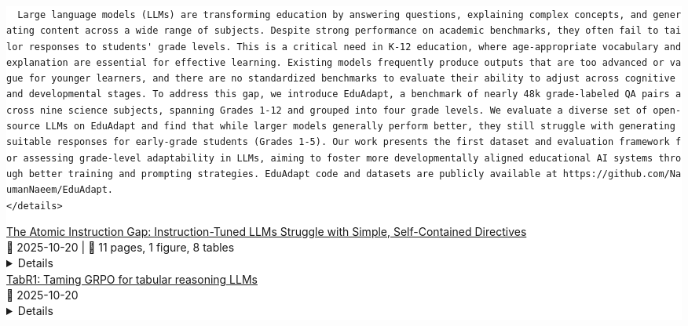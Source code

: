       Large language models (LLMs) are transforming education by answering questions, explaining complex concepts, and generating content across a wide range of subjects. Despite strong performance on academic benchmarks, they often fail to tailor responses to students' grade levels. This is a critical need in K-12 education, where age-appropriate vocabulary and explanation are essential for effective learning. Existing models frequently produce outputs that are too advanced or vague for younger learners, and there are no standardized benchmarks to evaluate their ability to adjust across cognitive and developmental stages. To address this gap, we introduce EduAdapt, a benchmark of nearly 48k grade-labeled QA pairs across nine science subjects, spanning Grades 1-12 and grouped into four grade levels. We evaluate a diverse set of open-source LLMs on EduAdapt and find that while larger models generally perform better, they still struggle with generating suitable responses for early-grade students (Grades 1-5). Our work presents the first dataset and evaluation framework for assessing grade-level adaptability in LLMs, aiming to foster more developmentally aligned educational AI systems through better training and prompting strategies. EduAdapt code and datasets are publicly available at https://github.com/NaumanNaeem/EduAdapt.
    </details>
</div>
<div class="paper-card">
    <div class="paper-title"><a href="http://arxiv.org/abs/2510.17388v1">The Atomic Instruction Gap: Instruction-Tuned LLMs Struggle with Simple, Self-Contained Directives</a></div>
    <div class="paper-meta">
      📅 2025-10-20
      | 💬 11 pages, 1 figure, 8 tables
    </div>
    <details class="paper-abstract">
      Instruction-tuned large language models (IT-LLMs) exhibit strong zero-shot reasoning, yet their ability to execute simple, self-contained instructions remains underexplored, despite this being foundational to complex instruction-following. We evaluate 20 IT-LLMs on modified MMLU and MMLU-Pro benchmarks, by systematically varying the format of option labels (alphabetic, numeric, Roman) while keeping their meaning identical under four paradigms, namely: (1) With explicit instructions, label changes cause large performance shifts (e.g., -30.45\% for Roman vs. numeric), revealing instruction-format bias. (2) Without instructions, performance drops further (up to -10.84\%) and label sensitivity intensifies, underscoring the role of explicit guidance. (3) When option contents are removed, models fail random-choice baselines except with numeric labels, suggesting weak adherence to atomic directives. (4) Three-shot exemplars yield no significant gains in robustness or fidelity, and generation analyses show persistent label errors, especially for non-numeric formats. Across model sizes, larger LLMs achieve higher accuracy but remain inconsistent in instruction adherence. These results expose the insufficiencies of current instruction-tuning paradigms and highlight the need for evaluation methods and training strategies that explicitly target atomic instruction-following.
    </details>
</div>
<div class="paper-card">
    <div class="paper-title"><a href="http://arxiv.org/abs/2510.17385v1">TabR1: Taming GRPO for tabular reasoning LLMs</a></div>
    <div class="paper-meta">
      📅 2025-10-20
    </div>
    <details class="paper-abstract">
      Tabular prediction has traditionally relied on gradient-boosted decision trees and specialized deep learning models, which excel within tasks but provide limited interpretability and weak transfer across tables. Reasoning large language models (LLMs) promise cross-task adaptability with trans- parent reasoning traces, yet their potential has not been fully realized for tabular data. This paper presents TabR1, the first reasoning LLM for tabular prediction with multi-step reasoning. At its core is Permutation Relative Policy Optimization (PRPO), a simple yet efficient reinforcement learning method that encodes column-permutation invariance as a structural prior. By construct- ing multiple label-preserving permutations per sample and estimating advantages both within and across permutations, PRPO transforms sparse rewards into dense learning signals and improves generalization. With limited supervision, PRPO activates the reasoning ability of LLMs for tabular prediction, enhancing few-shot and zero-shot performance as well as interpretability. Comprehensive experiments demonstrate that TabR1 achieves performance comparable to strong baselines under full-supervision fine-tuning. In the zero-shot setting, TabR1 approaches the performance of strong baselines under the 32-shot setting. Moreover, TabR1 (8B) substantially outperforms much larger LLMs across various tasks, achieving up to 53.17% improvement over DeepSeek-R1 (685B).
    </details>